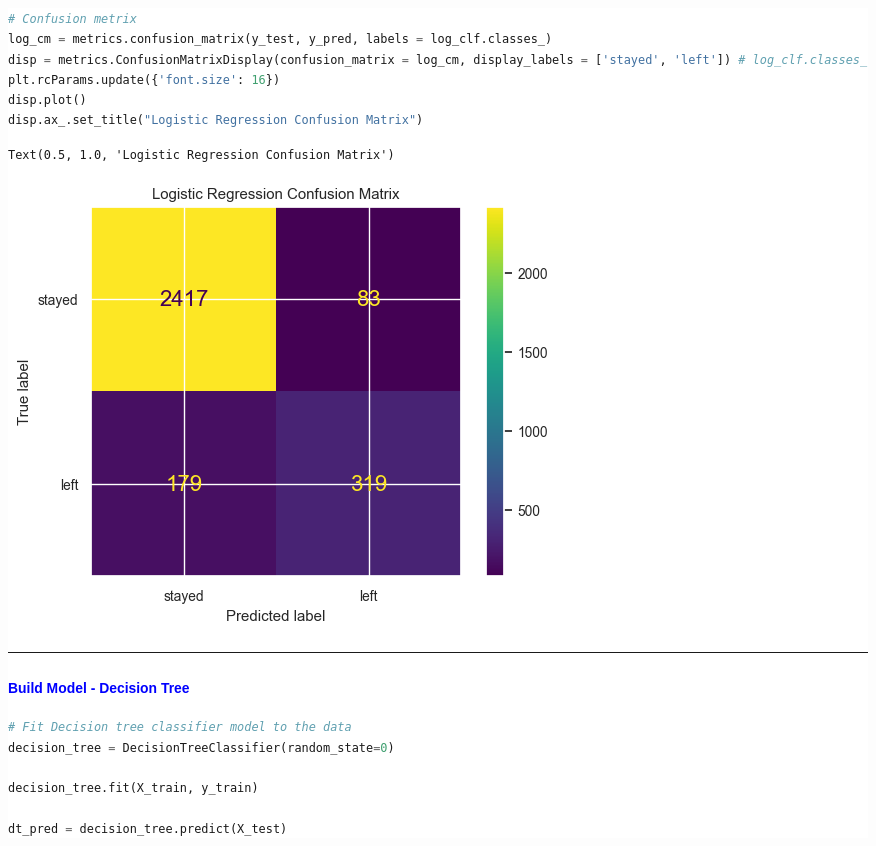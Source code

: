 


```python
# Confusion metrix
log_cm = metrics.confusion_matrix(y_test, y_pred, labels = log_clf.classes_)
disp = metrics.ConfusionMatrixDisplay(confusion_matrix = log_cm, display_labels = ['stayed', 'left']) # log_clf.classes_
plt.rcParams.update({'font.size': 16})
disp.plot()
disp.ax_.set_title("Logistic Regression Confusion Matrix")
```




    Text(0.5, 1.0, 'Logistic Regression Confusion Matrix')




    
![png](output_87_1.png)
    


***
### <span style="font-family: Arial; font-size:0.85em;color:blue;"> <a id=57></a> **Build Model - Decision Tree**


```python
# Fit Decision tree classifier model to the data
decision_tree = DecisionTreeClassifier(random_state=0)

decision_tree.fit(X_train, y_train)

dt_pred = decision_tree.predict(X_test)
```
